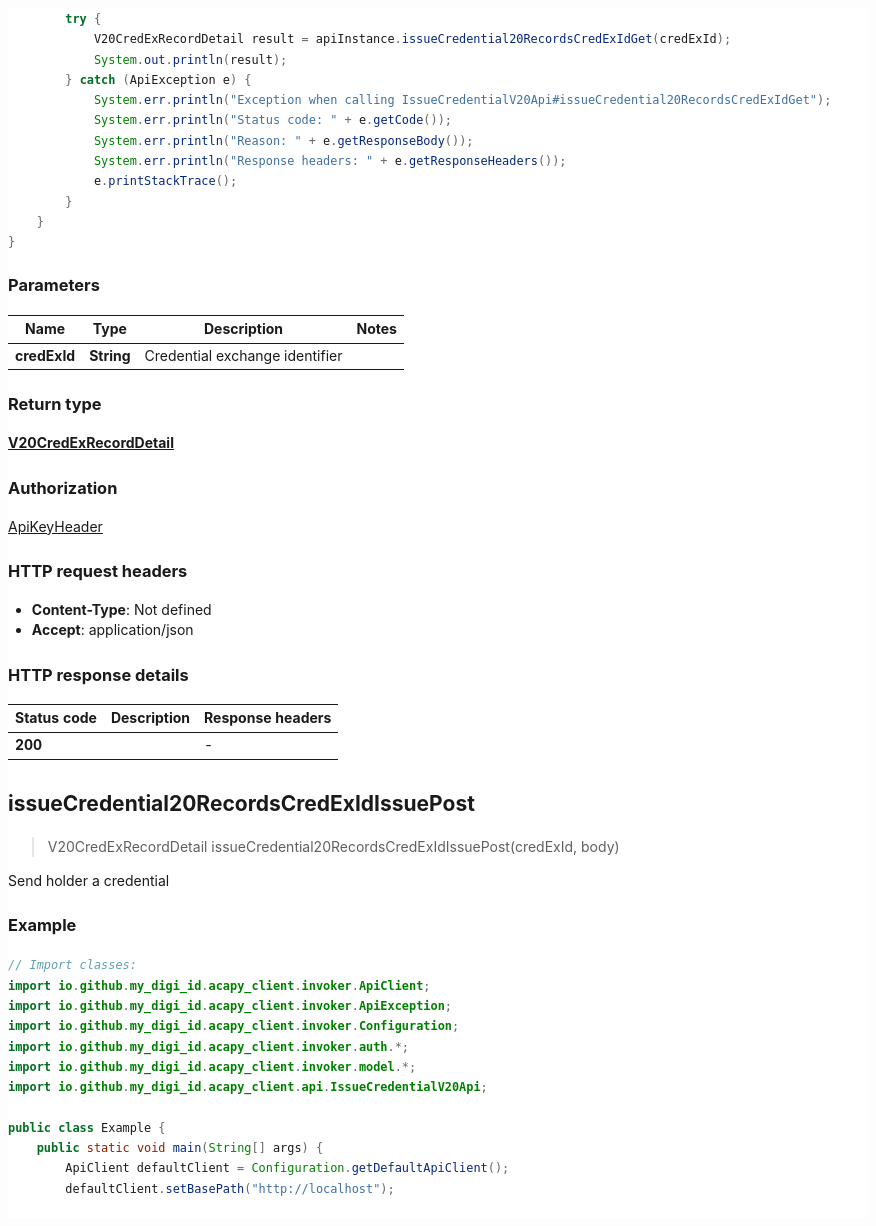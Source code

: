 ```java
        try {
            V20CredExRecordDetail result = apiInstance.issueCredential20RecordsCredExIdGet(credExId);
            System.out.println(result);
        } catch (ApiException e) {
            System.err.println("Exception when calling IssueCredentialV20Api#issueCredential20RecordsCredExIdGet");
            System.err.println("Status code: " + e.getCode());
            System.err.println("Reason: " + e.getResponseBody());
            System.err.println("Response headers: " + e.getResponseHeaders());
            e.printStackTrace();
        }
    }
}
```

### Parameters


Name | Type | Description  | Notes
------------- | ------------- | ------------- | -------------
 **credExId** | **String**| Credential exchange identifier |

### Return type

[**V20CredExRecordDetail**](V20CredExRecordDetail.md)

### Authorization

[ApiKeyHeader](../README.md#ApiKeyHeader)

### HTTP request headers

- **Content-Type**: Not defined
- **Accept**: application/json

### HTTP response details
| Status code | Description | Response headers |
|-------------|-------------|------------------|
| **200** |  |  -  |


## issueCredential20RecordsCredExIdIssuePost

> V20CredExRecordDetail issueCredential20RecordsCredExIdIssuePost(credExId, body)

Send holder a credential

### Example

```java
// Import classes:
import io.github.my_digi_id.acapy_client.invoker.ApiClient;
import io.github.my_digi_id.acapy_client.invoker.ApiException;
import io.github.my_digi_id.acapy_client.invoker.Configuration;
import io.github.my_digi_id.acapy_client.invoker.auth.*;
import io.github.my_digi_id.acapy_client.invoker.model.*;
import io.github.my_digi_id.acapy_client.api.IssueCredentialV20Api;

public class Example {
    public static void main(String[] args) {
        ApiClient defaultClient = Configuration.getDefaultApiClient();
        defaultClient.setBasePath("http://localhost");
        
```